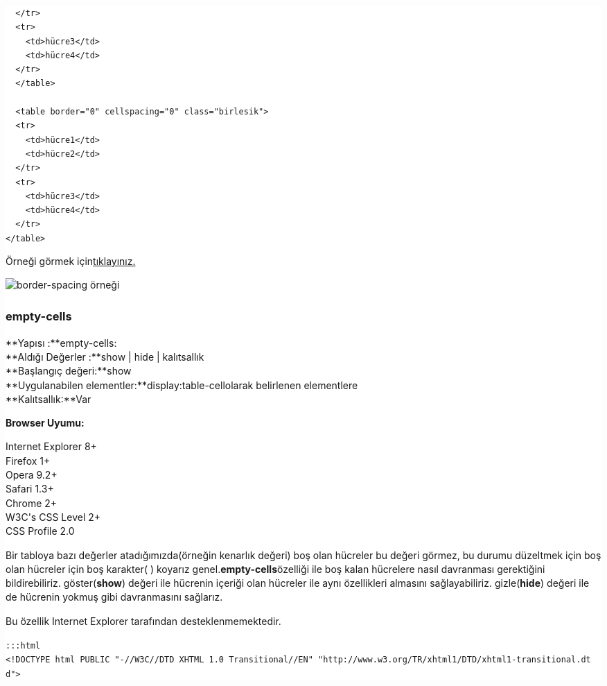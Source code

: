       </tr>
      <tr>
        <td>hücre3</td>
        <td>hücre4</td>
      </tr>
      </table>

      <table border="0" cellspacing="0" class="birlesik">
      <tr>
        <td>hücre1</td>
        <td>hücre2</td>
      </tr>
      <tr>
        <td>hücre3</td>
        <td>hücre4</td>
      </tr>
    </table>
  </body>
  </html> 

Örneği görmek için[tıklayınız.][4]

![border-spacing örneği][]

### empty-cells

**Yapısı :**empty-cells: <deger>  
**Aldığı Değerler :**show | hide | kalıtsallık  
**Başlangıç değeri:**show  
**Uygulanabilen elementler:**display:table-cellolarak belirlenen
elementlere  
**Kalıtsallık:**Var

**Browser Uyumu:**  
  
Internet Explorer 8+  
Firefox 1+  
Opera 9.2+  
Safari 1.3+  
Chrome 2+  
W3C's CSS Level 2+  
CSS Profile 2.0

Bir tabloya bazı değerler atadığımızda(örneğin kenarlık değeri) boş olan
hücreler bu değeri görmez, bu durumu düzeltmek için boş olan hücreler
için boş karakter( ) koyarız genel.**empty-cells**özelliği ile boş kalan
hücrelere nasıl davranması gerektiğini bildirebiliriz. göster(**show**)
değeri ile hücrenin içeriği olan hücreler ile aynı özellikleri almasını
sağlayabiliriz. gizle(**hide**) değeri ile de hücrenin yokmuş gibi
davranmasını sağlarız.

Bu özellik Internet Explorer tarafından desteklenmemektedir.

	:::html
	<!DOCTYPE html PUBLIC "-//W3C//DTD XHTML 1.0 Transitional//EN" "http://www.w3.org/TR/xhtml1/DTD/xhtml1-transitional.dtd"> 
  <html xmlns="http://www.w3.org/1999/xhtml"> 
  <head>
    <meta http-equiv="Content-Type" content="text/html; charset=utf-8" />
    <title>empty-cells örneği</title> 
    <style> 
      table.goster {
        empty-cells:show
      }
      table.gizle {
        empty-cells:hide 
      }

[CSS ile Tabloları şekillendirmek]: http://www.fatihhayrioglu.com/css-ile-tablolari-sekillendirmek/
[table-layout]: #table-layout
[caption-side]: #caption-side
[border-collapse]: #border-collapse
[border-spacing]: #boder-spacing
[empty-cells]: #empty-cells
[caption-side örneği]: http://www.fatihhayrioglu.com/images/table_layout.gif
[tıklayınız.]: http://www.fatihhayrioglu.com/static/dokumanlar/table-layout.html
[1]: http://www.fatihhayrioglu.com/images/caption_side.gif
[2]: http://www.fatihhayrioglu.com/static/dokumanlar/caption_side.html
[3]: http://www.fatihhayrioglu.com/static/dokumanlar/border-collapse.html
[border-collapse örneği]: http://www.fatihhayrioglu.com/images/border-collapse.gif
[4]: http://www.fatihhayrioglu.com/static/dokumanlar/border-spacing.html
[border-spacing örneği]: http://www.fatihhayrioglu.com/images/border_spacing.gif
[5]: http://www.fatihhayrioglu.com/static/dokumanlar/empty_cells.html
[empty-cells örneği]: http://www.fatihhayrioglu.com/images/empty_cells.gif
[http://www.w3.org/TR/REC-CSS2/tables.html]: http://www.w3.org/TR/REC-CSS2/tables.html
[http://www.w3schools.com/css/css_table.asp]: http://www.w3schools.com/css/css_table.asp
[http://www.blooberry.com/indexdot/css/propindex/table.htm]: http://www.blooberry.com/indexdot/css/propindex/table.htm